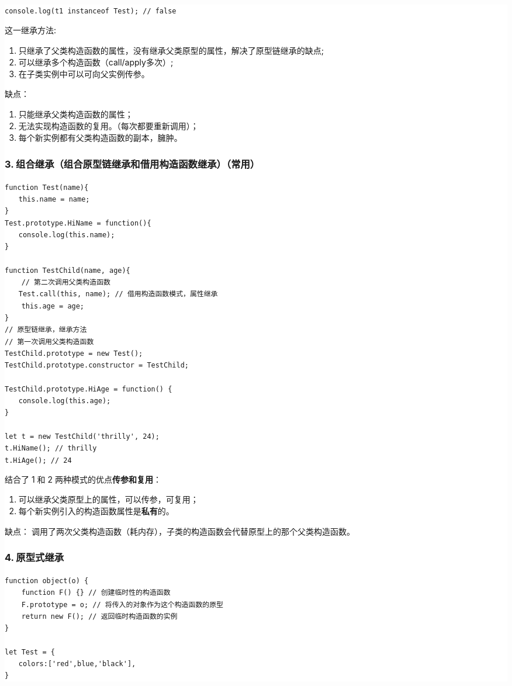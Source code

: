 	console.log(t1 instanceof Test); // false

这一继承方法:
1. 只继承了父类构造函数的属性，没有继承父类原型的属性，解决了原型链继承的缺点;
2. 可以继承多个构造函数（call/apply多次）;
3. 在子类实例中可以可向父实例传参。

缺点：
1. 只能继承父类构造函数的属性；
2. 无法实现构造函数的复用。（每次都要重新调用）；
3. 每个新实例都有父类构造函数的副本，臃肿。

### 3. 组合继承（组合原型链继承和借用构造函数继承）（常用）

	function Test(name){
	　　this.name = name;
	}
	Test.prototype.HiName = function(){
	　　console.log(this.name);
	}
	
	function TestChild(name, age){
		// 第二次调用父类构造函数
	　　Test.call(this, name); // 借用构造函数模式，属性继承
		this.age = age;
	}
	// 原型链继承，继承方法
	// 第一次调用父类构造函数
	TestChild.prototype = new Test();
	TestChild.prototype.constructor = TestChild;

	TestChild.prototype.HiAge = function() {
	　　console.log(this.age);
	}
	
	let t = new TestChild('thrilly', 24);
	t.HiName(); // thrilly
	t.HiAge(); // 24

结合了 1 和 2 两种模式的优点**传参和复用**：
1. 可以继承父类原型上的属性，可以传参，可复用；
2. 每个新实例引入的构造函数属性是**私有**的。

缺点：
调用了两次父类构造函数（耗内存），子类的构造函数会代替原型上的那个父类构造函数。

### 4. 原型式继承

	function object(o) {
		function F() {} // 创建临时性的构造函数
		F.prototype = o; // 将传入的对象作为这个构造函数的原型
		return new F(); // 返回临时构造函数的实例
	}
	
	let Test = {
	　　colors:['red',blue,'black'],
	}
	